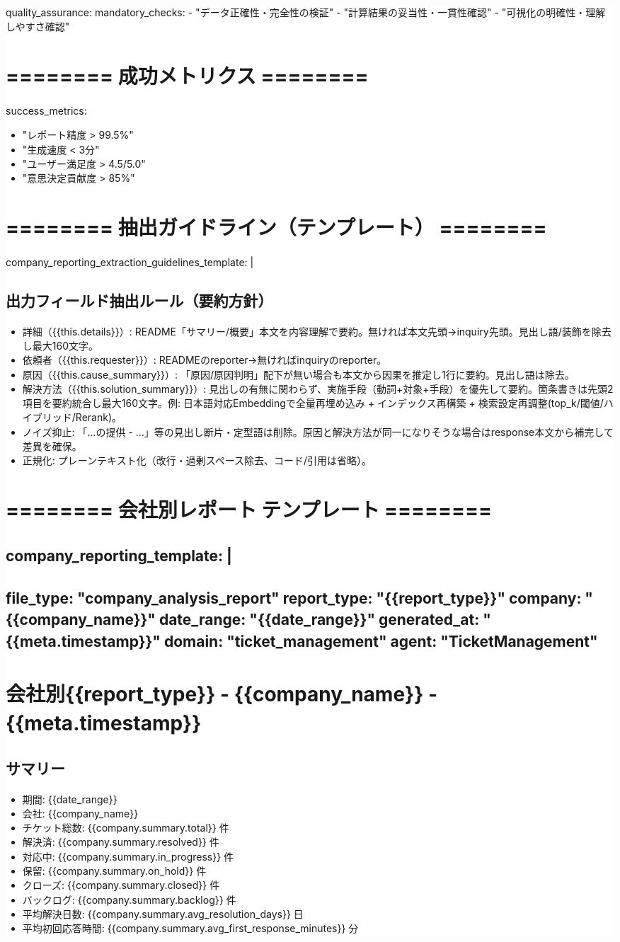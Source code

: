 quality_assurance:
  mandatory_checks:
    - "データ正確性・完全性の検証"
    - "計算結果の妥当性・一貫性確認"
    - "可視化の明確性・理解しやすさ確認"

# ======== 成功メトリクス ========

success_metrics:
  - "レポート精度 > 99.5%"
  - "生成速度 < 3分"
  - "ユーザー満足度 > 4.5/5.0"
  - "意思決定貢献度 > 85%"

# ======== 抽出ガイドライン（テンプレート） ========

company_reporting_extraction_guidelines_template: |
  ## 出力フィールド抽出ルール（要約方針）
  - 詳細（{{this.details}}）: README「サマリー/概要」本文を内容理解で要約。無ければ本文先頭→inquiry先頭。見出し語/装飾を除去し最大160文字。
  - 依頼者（{{this.requester}}）: READMEのreporter→無ければinquiryのreporter。
  - 原因（{{this.cause_summary}}）: 「原因/原因判明」配下が無い場合も本文から因果を推定し1行に要約。見出し語は除去。
  - 解決方法（{{this.solution_summary}}）: 見出しの有無に関わらず、実施手段（動詞+対象+手段）を優先して要約。箇条書きは先頭2項目を要約統合し最大160文字。例: 日本語対応Embeddingで全量再埋め込み + インデックス再構築 + 検索設定再調整(top_k/閾値/ハイブリッド/Rerank)。
  - ノイズ抑止: 「…の提供 - …」等の見出し断片・定型語は削除。原因と解決方法が同一になりそうな場合はresponse本文から補完して差異を確保。
  - 正規化: プレーンテキスト化（改行・過剰スペース除去、コード/引用は省略）。

# ======== 会社別レポート テンプレート ========

company_reporting_template: |
  ---
  file_type: "company_analysis_report"
  report_type: "{{report_type}}"
  company: "{{company_name}}"
  date_range: "{{date_range}}"
  generated_at: "{{meta.timestamp}}"
  domain: "ticket_management"
  agent: "TicketManagement"
  ---
  # 会社別{{report_type}} - {{company_name}} - {{meta.timestamp}}

  ## サマリー
  - 期間: {{date_range}}
  - 会社: {{company_name}}
  - チケット総数: {{company.summary.total}} 件
  - 解決済: {{company.summary.resolved}} 件
  - 対応中: {{company.summary.in_progress}} 件
  - 保留: {{company.summary.on_hold}} 件
  - クローズ: {{company.summary.closed}} 件
  - バックログ: {{company.summary.backlog}} 件
  - 平均解決日数: {{company.summary.avg_resolution_days}} 日
  - 平均初回応答時間: {{company.summary.avg_first_response_minutes}} 分
